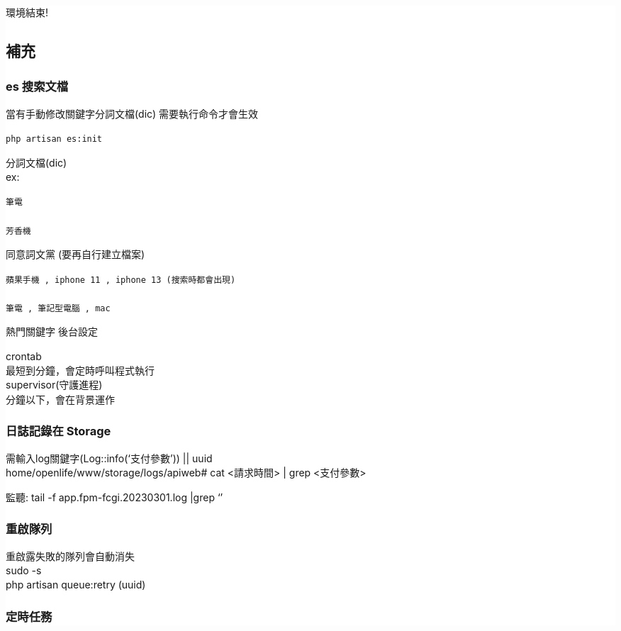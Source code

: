 
環境結束!

## [](https://hackmd.io/0IsKKfI4QKmfn4Ij98e5hQ?view#%E8%A3%9C%E5%85%85 "補充")補充

### [](https://hackmd.io/0IsKKfI4QKmfn4Ij98e5hQ?view#es-%E6%90%9C%E7%B4%A2%E6%96%87%E6%AA%94 "es-搜索文檔")es 搜索文檔

當有手動修改關鍵字分詞文檔(dic) 需要執行命令才會生效

```
php artisan es:init
```

分詞文檔(dic)  
ex:

```
筆電

芳香機
```

同意詞文黨 (要再自行建立檔案)

```
蘋果手機 , iphone 11 , iphone 13 (搜索時都會出現)

筆電 , 筆記型電腦 , mac 
```

熱門關鍵字 後台設定

crontab  
最短到分鐘，會定時呼叫程式執行  
supervisor(守護進程)  
分鐘以下，會在背景運作

### [](https://hackmd.io/0IsKKfI4QKmfn4Ij98e5hQ?view#%E6%97%A5%E8%AA%8C%E8%A8%98%E9%8C%84%E5%9C%A8-Storage "日誌記錄在-Storage")日誌記錄在 Storage

需輸入log關鍵字(Log::info(‘支付參數’)) || uuid  
home/openlife/www/storage/logs/apiweb# cat <請求時間> | grep <支付參數>

監聽: tail -f app.fpm-fcgi.20230301.log |grep ‘’

### [](https://hackmd.io/0IsKKfI4QKmfn4Ij98e5hQ?view#%E9%87%8D%E5%95%9F%E9%9A%8A%E5%88%97 "重啟隊列")重啟隊列

重啟露失敗的隊列會自動消失  
sudo -s  
php artisan queue:retry (uuid)

### [](https://hackmd.io/0IsKKfI4QKmfn4Ij98e5hQ?view#%E5%AE%9A%E6%99%82%E4%BB%BB%E5%8B%99 "定時任務")定時任務
